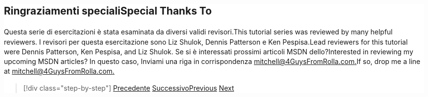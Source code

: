 ## <a name="special-thanks-to"></a><span data-ttu-id="49e6c-250">Ringraziamenti speciali</span><span class="sxs-lookup"><span data-stu-id="49e6c-250">Special Thanks To</span></span>

<span data-ttu-id="49e6c-251">Questa serie di esercitazioni è stata esaminata da diversi validi revisori.</span><span class="sxs-lookup"><span data-stu-id="49e6c-251">This tutorial series was reviewed by many helpful reviewers.</span></span> <span data-ttu-id="49e6c-252">I revisori per questa esercitazione sono Liz Shulok, Dennis Patterson e Ken Pespisa.</span><span class="sxs-lookup"><span data-stu-id="49e6c-252">Lead reviewers for this tutorial were Dennis Patterson, Ken Pespisa, and Liz Shulok.</span></span> <span data-ttu-id="49e6c-253">Se si è interessati prossimi articoli MSDN dello?</span><span class="sxs-lookup"><span data-stu-id="49e6c-253">Interested in reviewing my upcoming MSDN articles?</span></span> <span data-ttu-id="49e6c-254">In questo caso, Inviami una riga in corrispondenza [ mitchell@4GuysFromRolla.com.](mailto:mitchell@4GuysFromRolla.com)</span><span class="sxs-lookup"><span data-stu-id="49e6c-254">If so, drop me a line at [mitchell@4GuysFromRolla.com.](mailto:mitchell@4GuysFromRolla.com)</span></span>

> [!div class="step-by-step"]
> <span data-ttu-id="49e6c-255">[Precedente](handling-bll-and-dal-level-exceptions-cs.md)
> [Successivo](customizing-the-datalist-s-editing-interface-cs.md)</span><span class="sxs-lookup"><span data-stu-id="49e6c-255">[Previous](handling-bll-and-dal-level-exceptions-cs.md)
[Next](customizing-the-datalist-s-editing-interface-cs.md)</span></span>

